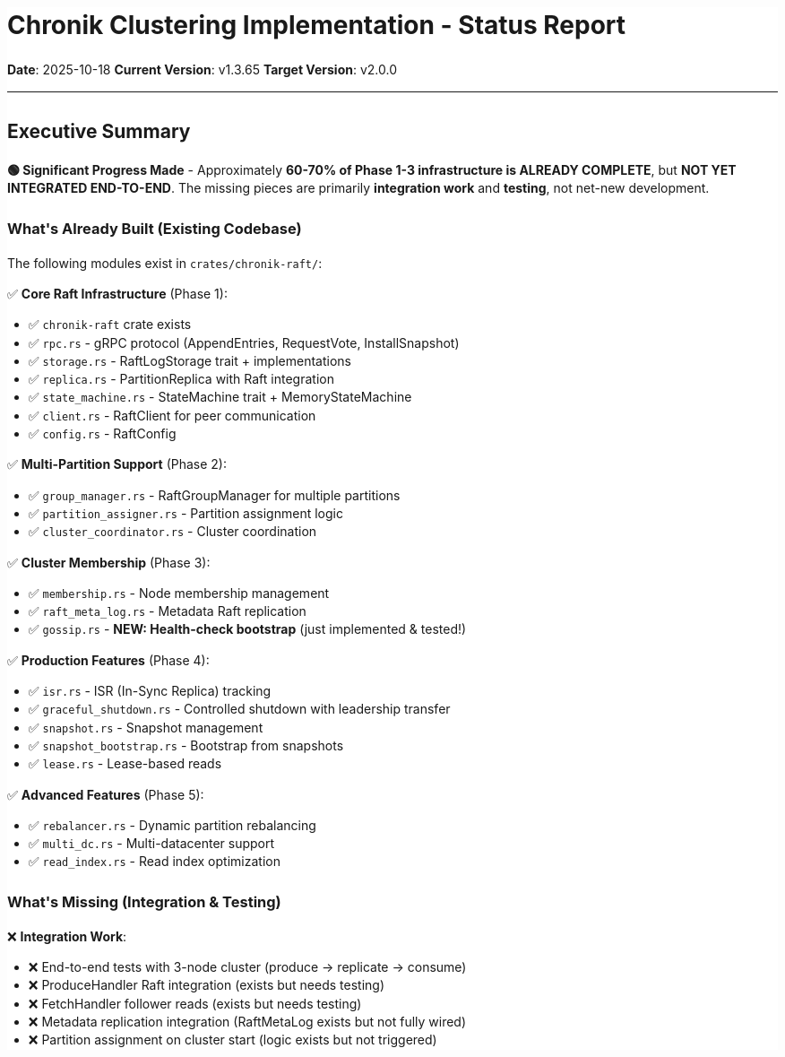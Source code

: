 # Chronik Clustering Implementation - Status Report

**Date**: 2025-10-18
**Current Version**: v1.3.65
**Target Version**: v2.0.0

---

## Executive Summary

**🟢 Significant Progress Made** - Approximately **60-70% of Phase 1-3 infrastructure is ALREADY COMPLETE**, but **NOT YET INTEGRATED END-TO-END**. The missing pieces are primarily **integration work** and **testing**, not net-new development.

### What's Already Built (Existing Codebase)

The following modules exist in `crates/chronik-raft/`:

✅ **Core Raft Infrastructure** (Phase 1):
- ✅ `chronik-raft` crate exists
- ✅ `rpc.rs` - gRPC protocol (AppendEntries, RequestVote, InstallSnapshot)
- ✅ `storage.rs` - RaftLogStorage trait + implementations
- ✅ `replica.rs` - PartitionReplica with Raft integration
- ✅ `state_machine.rs` - StateMachine trait + MemoryStateMachine
- ✅ `client.rs` - RaftClient for peer communication
- ✅ `config.rs` - RaftConfig

✅ **Multi-Partition Support** (Phase 2):
- ✅ `group_manager.rs` - RaftGroupManager for multiple partitions
- ✅ `partition_assigner.rs` - Partition assignment logic
- ✅ `cluster_coordinator.rs` - Cluster coordination

✅ **Cluster Membership** (Phase 3):
- ✅ `membership.rs` - Node membership management
- ✅ `raft_meta_log.rs` - Metadata Raft replication
- ✅ `gossip.rs` - **NEW: Health-check bootstrap** (just implemented & tested!)

✅ **Production Features** (Phase 4):
- ✅ `isr.rs` - ISR (In-Sync Replica) tracking
- ✅ `graceful_shutdown.rs` - Controlled shutdown with leadership transfer
- ✅ `snapshot.rs` - Snapshot management
- ✅ `snapshot_bootstrap.rs` - Bootstrap from snapshots
- ✅ `lease.rs` - Lease-based reads

✅ **Advanced Features** (Phase 5):
- ✅ `rebalancer.rs` - Dynamic partition rebalancing
- ✅ `multi_dc.rs` - Multi-datacenter support
- ✅ `read_index.rs` - Read index optimization

### What's Missing (Integration & Testing)

❌ **Integration Work**:
- ❌ End-to-end tests with 3-node cluster (produce → replicate → consume)
- ❌ ProduceHandler Raft integration (exists but needs testing)
- ❌ FetchHandler follower reads (exists but needs testing)
- ❌ Metadata replication integration (RaftMetaLog exists but not fully wired)
- ❌ Partition assignment on cluster start (logic exists but not triggered)
